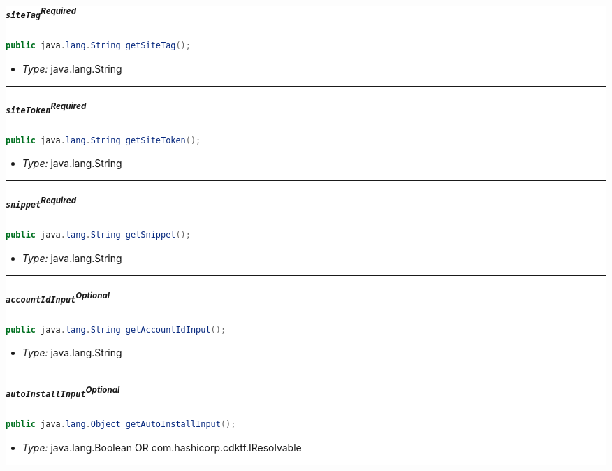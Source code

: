 ##### `siteTag`<sup>Required</sup> <a name="siteTag" id="@cdktf/provider-cloudflare.webAnalyticsSite.WebAnalyticsSite.property.siteTag"></a>

```java
public java.lang.String getSiteTag();
```

- *Type:* java.lang.String

---

##### `siteToken`<sup>Required</sup> <a name="siteToken" id="@cdktf/provider-cloudflare.webAnalyticsSite.WebAnalyticsSite.property.siteToken"></a>

```java
public java.lang.String getSiteToken();
```

- *Type:* java.lang.String

---

##### `snippet`<sup>Required</sup> <a name="snippet" id="@cdktf/provider-cloudflare.webAnalyticsSite.WebAnalyticsSite.property.snippet"></a>

```java
public java.lang.String getSnippet();
```

- *Type:* java.lang.String

---

##### `accountIdInput`<sup>Optional</sup> <a name="accountIdInput" id="@cdktf/provider-cloudflare.webAnalyticsSite.WebAnalyticsSite.property.accountIdInput"></a>

```java
public java.lang.String getAccountIdInput();
```

- *Type:* java.lang.String

---

##### `autoInstallInput`<sup>Optional</sup> <a name="autoInstallInput" id="@cdktf/provider-cloudflare.webAnalyticsSite.WebAnalyticsSite.property.autoInstallInput"></a>

```java
public java.lang.Object getAutoInstallInput();
```

- *Type:* java.lang.Boolean OR com.hashicorp.cdktf.IResolvable

---
